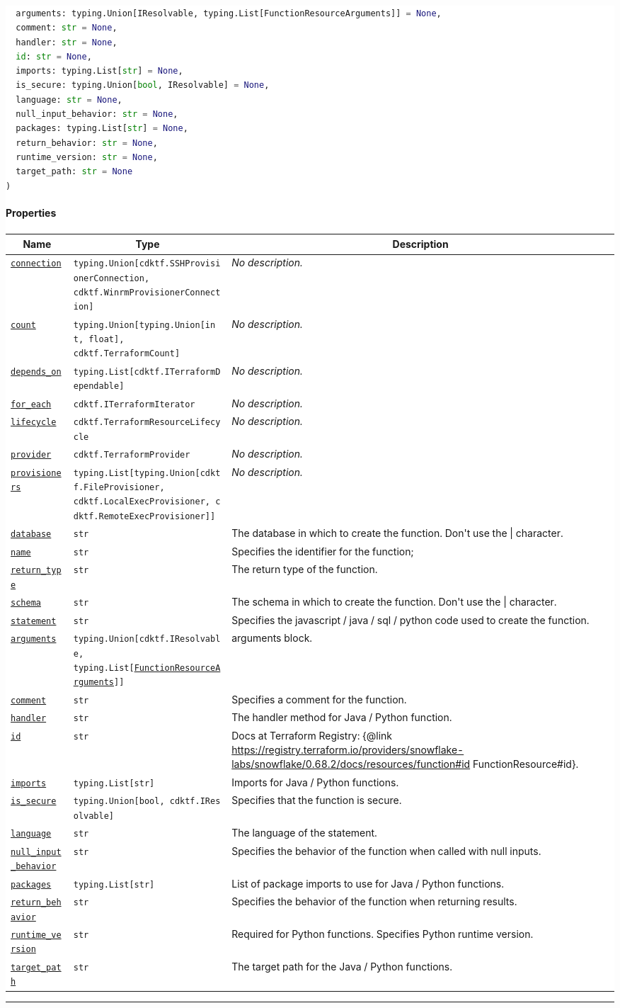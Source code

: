 ```python
  arguments: typing.Union[IResolvable, typing.List[FunctionResourceArguments]] = None,
  comment: str = None,
  handler: str = None,
  id: str = None,
  imports: typing.List[str] = None,
  is_secure: typing.Union[bool, IResolvable] = None,
  language: str = None,
  null_input_behavior: str = None,
  packages: typing.List[str] = None,
  return_behavior: str = None,
  runtime_version: str = None,
  target_path: str = None
)
```

#### Properties <a name="Properties" id="Properties"></a>

| **Name** | **Type** | **Description** |
| --- | --- | --- |
| <code><a href="#@cdktf/provider-snowflake.functionResource.FunctionResourceConfig.property.connection">connection</a></code> | <code>typing.Union[cdktf.SSHProvisionerConnection, cdktf.WinrmProvisionerConnection]</code> | *No description.* |
| <code><a href="#@cdktf/provider-snowflake.functionResource.FunctionResourceConfig.property.count">count</a></code> | <code>typing.Union[typing.Union[int, float], cdktf.TerraformCount]</code> | *No description.* |
| <code><a href="#@cdktf/provider-snowflake.functionResource.FunctionResourceConfig.property.dependsOn">depends_on</a></code> | <code>typing.List[cdktf.ITerraformDependable]</code> | *No description.* |
| <code><a href="#@cdktf/provider-snowflake.functionResource.FunctionResourceConfig.property.forEach">for_each</a></code> | <code>cdktf.ITerraformIterator</code> | *No description.* |
| <code><a href="#@cdktf/provider-snowflake.functionResource.FunctionResourceConfig.property.lifecycle">lifecycle</a></code> | <code>cdktf.TerraformResourceLifecycle</code> | *No description.* |
| <code><a href="#@cdktf/provider-snowflake.functionResource.FunctionResourceConfig.property.provider">provider</a></code> | <code>cdktf.TerraformProvider</code> | *No description.* |
| <code><a href="#@cdktf/provider-snowflake.functionResource.FunctionResourceConfig.property.provisioners">provisioners</a></code> | <code>typing.List[typing.Union[cdktf.FileProvisioner, cdktf.LocalExecProvisioner, cdktf.RemoteExecProvisioner]]</code> | *No description.* |
| <code><a href="#@cdktf/provider-snowflake.functionResource.FunctionResourceConfig.property.database">database</a></code> | <code>str</code> | The database in which to create the function. Don't use the \| character. |
| <code><a href="#@cdktf/provider-snowflake.functionResource.FunctionResourceConfig.property.name">name</a></code> | <code>str</code> | Specifies the identifier for the function; |
| <code><a href="#@cdktf/provider-snowflake.functionResource.FunctionResourceConfig.property.returnType">return_type</a></code> | <code>str</code> | The return type of the function. |
| <code><a href="#@cdktf/provider-snowflake.functionResource.FunctionResourceConfig.property.schema">schema</a></code> | <code>str</code> | The schema in which to create the function. Don't use the \| character. |
| <code><a href="#@cdktf/provider-snowflake.functionResource.FunctionResourceConfig.property.statement">statement</a></code> | <code>str</code> | Specifies the javascript / java / sql / python code used to create the function. |
| <code><a href="#@cdktf/provider-snowflake.functionResource.FunctionResourceConfig.property.arguments">arguments</a></code> | <code>typing.Union[cdktf.IResolvable, typing.List[<a href="#@cdktf/provider-snowflake.functionResource.FunctionResourceArguments">FunctionResourceArguments</a>]]</code> | arguments block. |
| <code><a href="#@cdktf/provider-snowflake.functionResource.FunctionResourceConfig.property.comment">comment</a></code> | <code>str</code> | Specifies a comment for the function. |
| <code><a href="#@cdktf/provider-snowflake.functionResource.FunctionResourceConfig.property.handler">handler</a></code> | <code>str</code> | The handler method for Java / Python function. |
| <code><a href="#@cdktf/provider-snowflake.functionResource.FunctionResourceConfig.property.id">id</a></code> | <code>str</code> | Docs at Terraform Registry: {@link https://registry.terraform.io/providers/snowflake-labs/snowflake/0.68.2/docs/resources/function#id FunctionResource#id}. |
| <code><a href="#@cdktf/provider-snowflake.functionResource.FunctionResourceConfig.property.imports">imports</a></code> | <code>typing.List[str]</code> | Imports for Java / Python functions. |
| <code><a href="#@cdktf/provider-snowflake.functionResource.FunctionResourceConfig.property.isSecure">is_secure</a></code> | <code>typing.Union[bool, cdktf.IResolvable]</code> | Specifies that the function is secure. |
| <code><a href="#@cdktf/provider-snowflake.functionResource.FunctionResourceConfig.property.language">language</a></code> | <code>str</code> | The language of the statement. |
| <code><a href="#@cdktf/provider-snowflake.functionResource.FunctionResourceConfig.property.nullInputBehavior">null_input_behavior</a></code> | <code>str</code> | Specifies the behavior of the function when called with null inputs. |
| <code><a href="#@cdktf/provider-snowflake.functionResource.FunctionResourceConfig.property.packages">packages</a></code> | <code>typing.List[str]</code> | List of package imports to use for Java / Python functions. |
| <code><a href="#@cdktf/provider-snowflake.functionResource.FunctionResourceConfig.property.returnBehavior">return_behavior</a></code> | <code>str</code> | Specifies the behavior of the function when returning results. |
| <code><a href="#@cdktf/provider-snowflake.functionResource.FunctionResourceConfig.property.runtimeVersion">runtime_version</a></code> | <code>str</code> | Required for Python functions. Specifies Python runtime version. |
| <code><a href="#@cdktf/provider-snowflake.functionResource.FunctionResourceConfig.property.targetPath">target_path</a></code> | <code>str</code> | The target path for the Java / Python functions. |

---